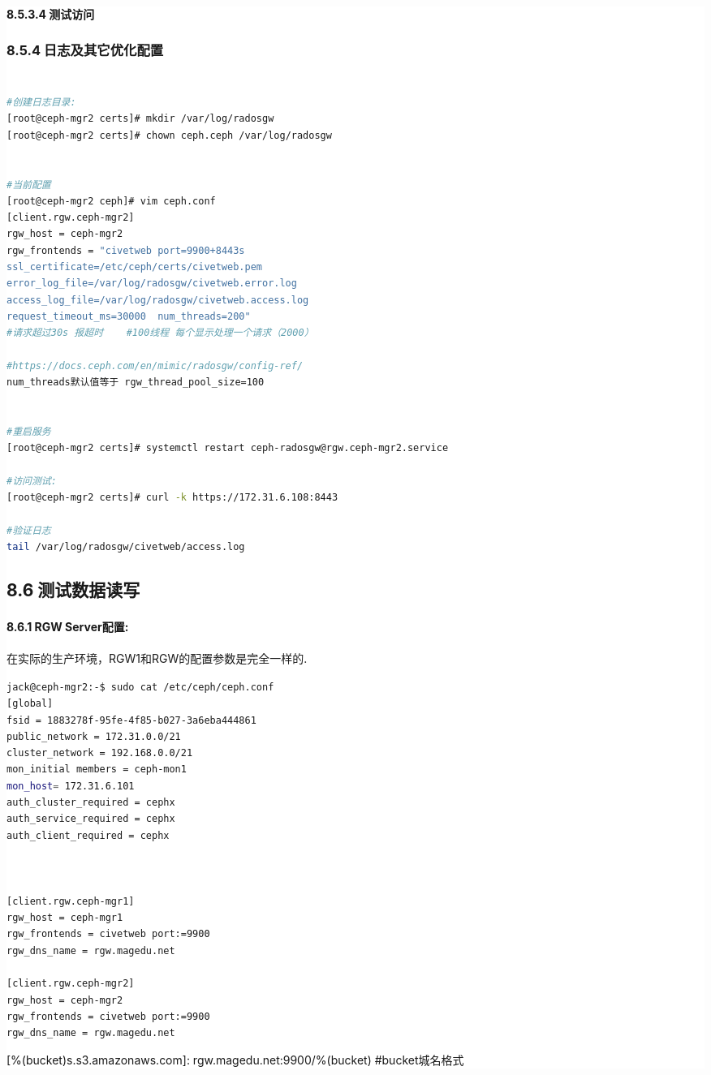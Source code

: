 
#### 8.5.3.4 测试访问 


### 8.5.4 日志及其它优化配置 <br /><br />
```bash
#创建日志目录:
[root@ceph-mgr2 certs]# mkdir /var/log/radosgw
[root@ceph-mgr2 certs]# chown ceph.ceph /var/log/radosgw


#当前配置
[root@ceph-mgr2 ceph]# vim ceph.conf
[client.rgw.ceph-mgr2]
rgw_host = ceph-mgr2
rgw_frontends = "civetweb port=9900+8443s
ssl_certificate=/etc/ceph/certs/civetweb.pem
error_log_file=/var/log/radosgw/civetweb.error.log
access_log_file=/var/log/radosgw/civetweb.access.log
request_timeout_ms=30000  num_threads=200"
#请求超过30s 报超时    #100线程 每个显示处理一个请求（2000）

#https://docs.ceph.com/en/mimic/radosgw/config-ref/
num_threads默认值等于 rgw_thread_pool_size=100


#重启服务
[root@ceph-mgr2 certs]# systemctl restart ceph-radosgw@rgw.ceph-mgr2.service

#访问测试:
[root@ceph-mgr2 certs]# curl -k https://172.31.6.108:8443

#验证日志
tail /var/log/radosgw/civetweb/access.log
```


## 8.6 测试数据读写 
#### 8.6.1 RGW Server配置:
在实际的生产环境，RGW1和RGW的配置参数是完全一样的.
```bash
jack@ceph-mgr2:-$ sudo cat /etc/ceph/ceph.conf
[global] 
fsid = 1883278f-95fe-4f85-b027-3a6eba444861
public_network = 172.31.0.0/21
cluster_network = 192.168.0.0/21
mon_initial members = ceph-mon1
mon_host= 172.31.6.101
auth_cluster_required = cephx
auth_service_required = cephx
auth_client_required = cephx



[client.rgw.ceph-mgr1]
rgw_host = ceph-mgr1
rgw_frontends = civetweb port:=9900
rgw_dns_name = rgw.magedu.net

[client.rgw.ceph-mgr2]
rgw_host = ceph-mgr2
rgw_frontends = civetweb port:=9900
rgw_dns_name = rgw.magedu.net
```

[%(bucket)s.s3.amazonaws.com]: rgw.magedu.net:9900/%(bucket) #bucket城名格式